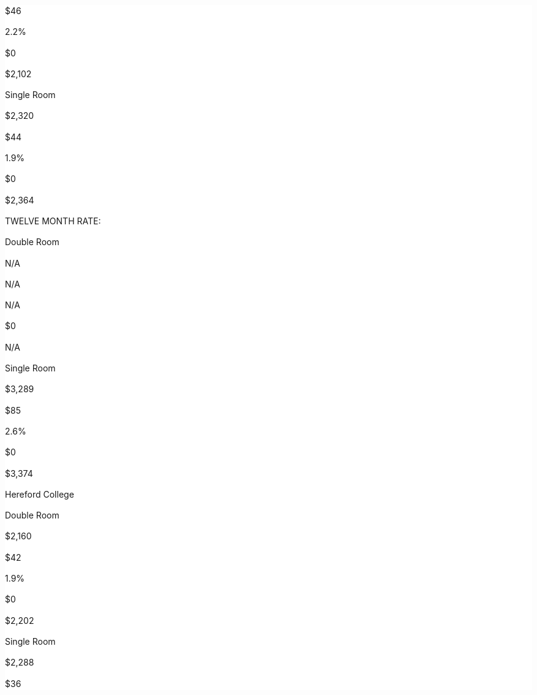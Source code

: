 $46

2.2%

$0

$2,102

Single Room

$2,320

$44

1.9%

$0

$2,364

TWELVE MONTH RATE:

Double Room

N/A

N/A

N/A

$0

N/A

Single Room

$3,289

$85

2.6%

$0

$3,374

Hereford College

Double Room

$2,160

$42

1.9%

$0

$2,202

Single Room

$2,288

$36
